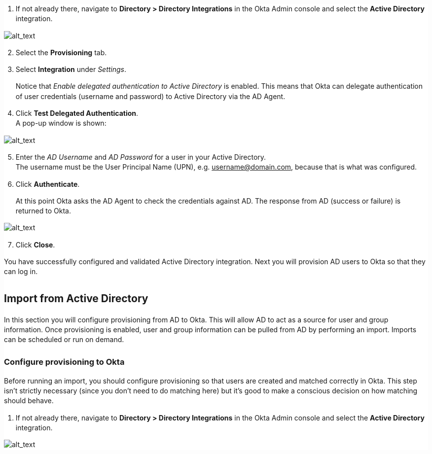 1. If not already there, navigate to **Directory > Directory Integrations** in the Okta Admin console and select the **Active Directory** integration.


![alt_text](https://raw.githubusercontent.com/MarcoBlaesing/LabGuide/main/images/002/image22.png "image_tooltip")


2. Select the **Provisioning** tab.
3. Select **Integration** under _Settings_.

    Notice that _Enable delegated authentication to Active Directory_ is enabled.  This means that Okta can delegate authentication of user credentials (username and password) to Active Directory via the AD Agent.

4. Click **Test Delegated Authentication**. \
A pop-up window is shown:


![alt_text](https://raw.githubusercontent.com/MarcoBlaesing/LabGuide/main/images/002/image23.png "image_tooltip")


5. Enter the _AD Username_ and _AD Password_ for a user in your Active Directory. \
The username must be the User Principal Name (UPN), e.g. username@domain.com, because that is what was configured.
6. Click **Authenticate**.

    At this point Okta asks the AD Agent to check the credentials against AD.  The response from AD (success or failure) is returned to Okta.


![alt_text](https://raw.githubusercontent.com/MarcoBlaesing/LabGuide/main/images/002/image24.png "image_tooltip")


7. Click **Close**.

You have successfully configured and validated Active Directory integration.  Next you will provision AD users to Okta so that they can log in.


## Import from Active Directory 

In this section you will configure provisioning from AD to Okta.  This will allow AD to act as a source for user and group information.  Once provisioning is enabled, user and group information can be pulled from AD by performing an import.  Imports can be scheduled or run on demand.


### Configure provisioning to Okta

Before running an import, you should configure provisioning so that users are created and matched correctly in Okta.  This step isn’t strictly necessary (since you don’t need to do matching here) but it’s good to make a conscious decision on how matching should behave.



1. If not already there, navigate to **Directory > Directory Integrations** in the Okta Admin console and select the **Active Directory** integration.


![alt_text](https://raw.githubusercontent.com/MarcoBlaesing/LabGuide/main/images/002/image25.png "image_tooltip")
